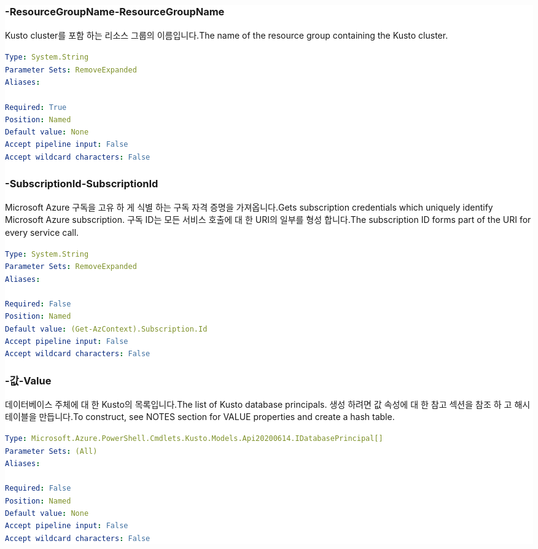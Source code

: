 ### <span data-ttu-id="f504c-121">-ResourceGroupName</span><span class="sxs-lookup"><span data-stu-id="f504c-121">-ResourceGroupName</span></span>
<span data-ttu-id="f504c-122">Kusto cluster를 포함 하는 리소스 그룹의 이름입니다.</span><span class="sxs-lookup"><span data-stu-id="f504c-122">The name of the resource group containing the Kusto cluster.</span></span>

```yaml
Type: System.String
Parameter Sets: RemoveExpanded
Aliases:

Required: True
Position: Named
Default value: None
Accept pipeline input: False
Accept wildcard characters: False
```

### <span data-ttu-id="f504c-123">-SubscriptionId</span><span class="sxs-lookup"><span data-stu-id="f504c-123">-SubscriptionId</span></span>
<span data-ttu-id="f504c-124">Microsoft Azure 구독을 고유 하 게 식별 하는 구독 자격 증명을 가져옵니다.</span><span class="sxs-lookup"><span data-stu-id="f504c-124">Gets subscription credentials which uniquely identify Microsoft Azure subscription.</span></span>
<span data-ttu-id="f504c-125">구독 ID는 모든 서비스 호출에 대 한 URI의 일부를 형성 합니다.</span><span class="sxs-lookup"><span data-stu-id="f504c-125">The subscription ID forms part of the URI for every service call.</span></span>

```yaml
Type: System.String
Parameter Sets: RemoveExpanded
Aliases:

Required: False
Position: Named
Default value: (Get-AzContext).Subscription.Id
Accept pipeline input: False
Accept wildcard characters: False
```

### <span data-ttu-id="f504c-126">-값</span><span class="sxs-lookup"><span data-stu-id="f504c-126">-Value</span></span>
<span data-ttu-id="f504c-127">데이터베이스 주체에 대 한 Kusto의 목록입니다.</span><span class="sxs-lookup"><span data-stu-id="f504c-127">The list of Kusto database principals.</span></span>
<span data-ttu-id="f504c-128">생성 하려면 값 속성에 대 한 참고 섹션을 참조 하 고 해시 테이블을 만듭니다.</span><span class="sxs-lookup"><span data-stu-id="f504c-128">To construct, see NOTES section for VALUE properties and create a hash table.</span></span>

```yaml
Type: Microsoft.Azure.PowerShell.Cmdlets.Kusto.Models.Api20200614.IDatabasePrincipal[]
Parameter Sets: (All)
Aliases:

Required: False
Position: Named
Default value: None
Accept pipeline input: False
Accept wildcard characters: False
```
